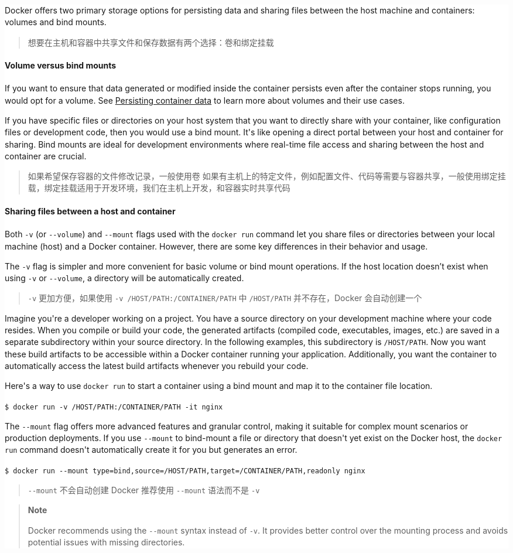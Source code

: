 Docker offers two primary storage options for persisting data and sharing files between the host machine and containers: volumes and bind mounts.
>  想要在主机和容器中共享文件和保存数据有两个选择：卷和绑定挂载

#### Volume versus bind mounts
If you want to ensure that data generated or modified inside the container persists even after the container stops running, you would opt for a volume. See [Persisting container data](https://docs.docker.com/get-started/docker-concepts/running-containers/persisting-container-data/) to learn more about volumes and their use cases.

If you have specific files or directories on your host system that you want to directly share with your container, like configuration files or development code, then you would use a bind mount. It's like opening a direct portal between your host and container for sharing. Bind mounts are ideal for development environments where real-time file access and sharing between the host and container are crucial.

>  如果希望保存容器的文件修改记录，一般使用卷
>  如果有主机上的特定文件，例如配置文件、代码等需要与容器共享，一般使用绑定挂载，绑定挂载适用于开发环境，我们在主机上开发，和容器实时共享代码

#### Sharing files between a host and container
Both `-v` (or `--volume`) and `--mount` flags used with the `docker run` command let you share files or directories between your local machine (host) and a Docker container. However, there are some key differences in their behavior and usage.

The `-v` flag is simpler and more convenient for basic volume or bind mount operations. If the host location doesn’t exist when using `-v` or `--volume`, a directory will be automatically created.
>  `-v` 更加方便，如果使用 `-v /HOST/PATH:/CONTAINER/PATH` 中 `/HOST/PATH` 并不存在，Docker 会自动创建一个

Imagine you're a developer working on a project. You have a source directory on your development machine where your code resides. When you compile or build your code, the generated artifacts (compiled code, executables, images, etc.) are saved in a separate subdirectory within your source directory. In the following examples, this subdirectory is `/HOST/PATH`. Now you want these build artifacts to be accessible within a Docker container running your application. Additionally, you want the container to automatically access the latest build artifacts whenever you rebuild your code.

Here's a way to use `docker run` to start a container using a bind mount and map it to the container file location.

```console
$ docker run -v /HOST/PATH:/CONTAINER/PATH -it nginx
```

The `--mount` flag offers more advanced features and granular control, making it suitable for complex mount scenarios or production deployments. If you use `--mount` to bind-mount a file or directory that doesn't yet exist on the Docker host, the `docker run` command doesn't automatically create it for you but generates an error.

```console
$ docker run --mount type=bind,source=/HOST/PATH,target=/CONTAINER/PATH,readonly nginx
```

>  `--mount` 不会自动创建
>  Docker 推荐使用 `--mount` 语法而不是 `-v` 

> **Note**
> 
> Docker recommends using the `--mount` syntax instead of `-v`. It provides better control over the mounting process and avoids potential issues with missing directories.
